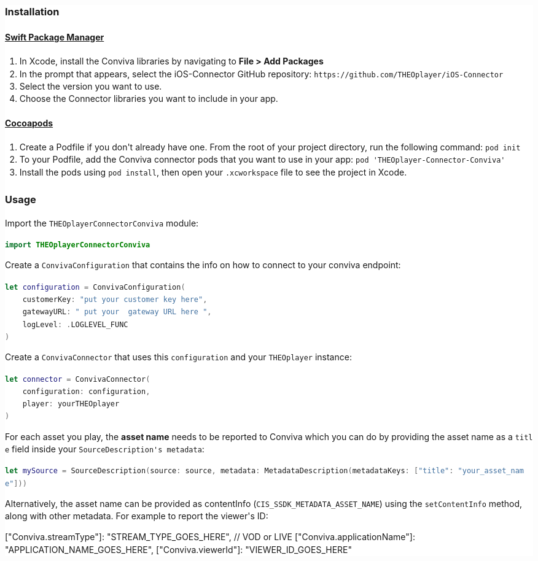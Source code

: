 ### Installation

#### [Swift Package Manager](https://swift.org/package-manager/)

1. In Xcode, install the Conviva libraries by navigating to **File > Add Packages**
2. In the prompt that appears, select the iOS-Connector GitHub repository: `https://github.com/THEOplayer/iOS-Connector`
3. Select the version you want to use.
4. Choose the Connector libraries you want to include in your app.

#### [Cocoapods](https://guides.cocoapods.org/using/getting-started.html#getting-started)

1. Create a Podfile if you don't already have one. From the root of your project directory, run the following command: `pod init`
2. To your Podfile, add the Conviva connector pods that you want to use in your app: `pod 'THEOplayer-Connector-Conviva'`
3. Install the pods using `pod install`, then open your `.xcworkspace` file to see the project in Xcode.

### Usage

Import the `THEOplayerConnectorConviva` module:

```swift
import THEOplayerConnectorConviva
```

Create a `ConvivaConfiguration` that contains the info on how to connect to your conviva endpoint:

```swift
let configuration = ConvivaConfiguration(
    customerKey: "put your customer key here",
    gatewayURL: " put your  gateway URL here ",
    logLevel: .LOGLEVEL_FUNC
)
```

Create a `ConvivaConnector` that uses this `configuration` and your `THEOplayer` instance:

```swift
let connector = ConvivaConnector(
    configuration: configuration,
    player: yourTHEOplayer
)
```

For each asset you play, the **asset name** needs to be reported to Conviva which you can do by providing the asset name as a `title` field inside your `SourceDescription's metadata`:

```swift
let mySource = SourceDescription(source: source, metadata: MetadataDescription(metadataKeys: ["title": "your_asset_name"]))
```

Alternatively, the asset name can be provided as contentInfo (`CIS_SSDK_METADATA_ASSET_NAME`) using the `setContentInfo` method, along with other metadata. For example to report the viewer's ID: 


  ["Conviva.assetName"]: "ASSET_NAME_GOES_HERE",
  ["Conviva.streamUrl"]: "CUSTOMER_STREAM_URL_GOES_HERE",
  ["Conviva.streamType"]: "STREAM_TYPE_GOES_HERE", // VOD or LIVE
  ["Conviva.applicationName"]: "APPLICATION_NAME_GOES_HERE",
  ["Conviva.viewerId"]: "VIEWER_ID_GOES_HERE"